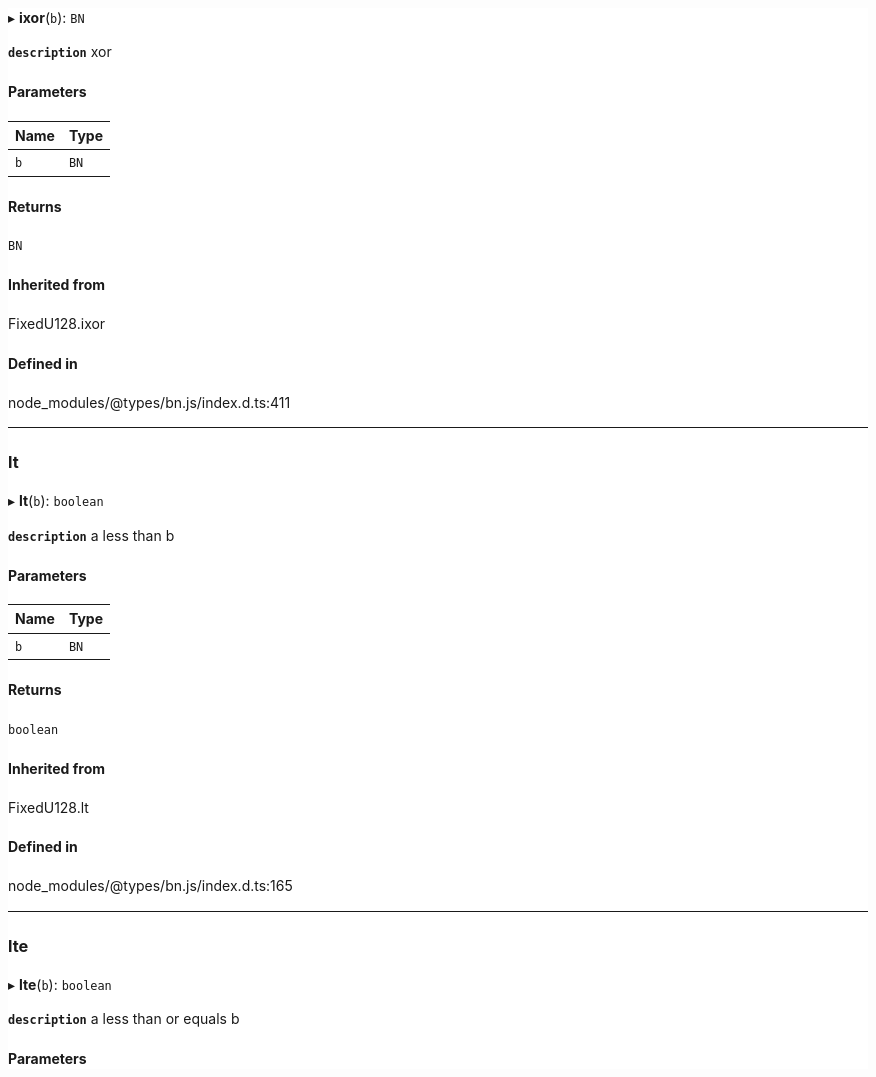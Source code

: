 ▸ **ixor**(`b`): `BN`

**`description`** xor

#### Parameters

| Name | Type |
| :------ | :------ |
| `b` | `BN` |

#### Returns

`BN`

#### Inherited from

FixedU128.ixor

#### Defined in

node_modules/@types/bn.js/index.d.ts:411

___

### <a id="lt" name="lt"></a> lt

▸ **lt**(`b`): `boolean`

**`description`** a less than b

#### Parameters

| Name | Type |
| :------ | :------ |
| `b` | `BN` |

#### Returns

`boolean`

#### Inherited from

FixedU128.lt

#### Defined in

node_modules/@types/bn.js/index.d.ts:165

___

### <a id="lte" name="lte"></a> lte

▸ **lte**(`b`): `boolean`

**`description`** a less than or equals b

#### Parameters
